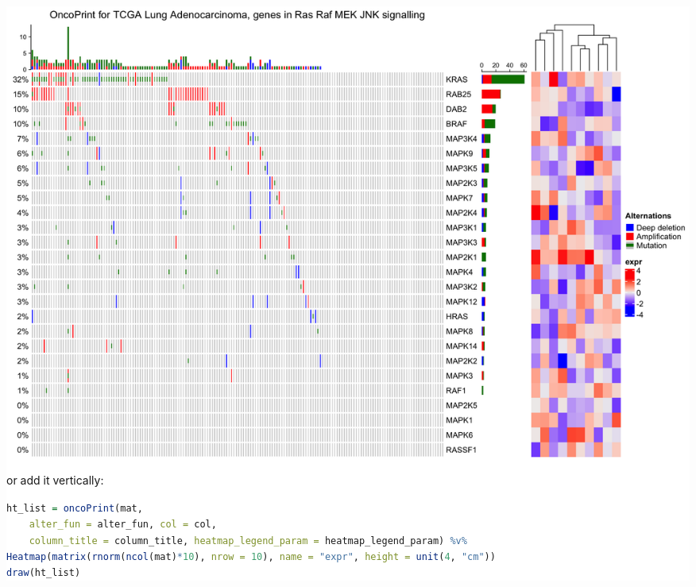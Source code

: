 <img src="07-oncoprint_files/figure-html/unnamed-chunk-33-1.png" width="1152" style="display: block; margin: auto;" />

or add it vertically:


```r
ht_list = oncoPrint(mat,
	alter_fun = alter_fun, col = col, 
	column_title = column_title, heatmap_legend_param = heatmap_legend_param) %v%
Heatmap(matrix(rnorm(ncol(mat)*10), nrow = 10), name = "expr", height = unit(4, "cm"))
draw(ht_list)
```
